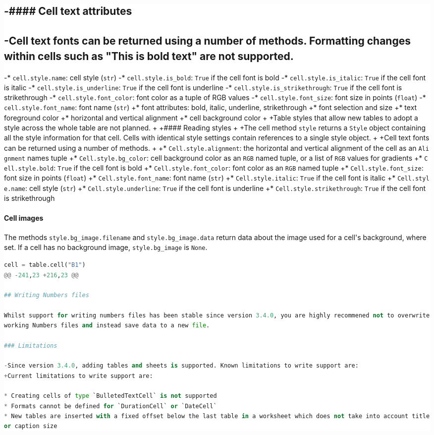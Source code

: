 -#### Cell text attributes
-
-Cell text fonts can be returned using a number of methods. Formatting changes within cells such as "This is **bold** text" are not supported.
-
-* `cell.style.name`: cell style (`str`)
-* `cell.style.is_bold`: `True` if the cell font is bold
-* `cell.style.is_italic`: `True` if the cell font is italic
-* `cell.style.is_underline`: `True` if the cell font is underline
-* `cell.style.is_strikethrough`: `True` if the cell font is strikethrough
-* `cell.style.font_color`: font color as a tuple of RGB values
-* `cell.style.font_size`: font size in points (`float`)
-* `cell.style.font_name`: font name (`str`)
+* font attributes: bold, italic, underline, strikethrough
+* font selection and size
+* text foreground color
+* horizontal and vertical alignment
+* cell background color
+
+Table styles that allow new tables to adopt a style across the whole table are not planned.
+
+#### Reading styles
+
+The cell method `style` returns a `Style` object containing all the style information for that cell. Cells with identical style settings contain references to a single style object.
+
+Cell text fonts can be returned using a number of methods.
+
+* `Cell.style.alignment`: the horizontal and vertical alignment of the cell as an `Alignment` names tuple
+* `Cell.style.bg_color`: cell background color as an `RGB` named tuple, or a list of `RGB` values for gradients
+* `Cell.style.bold`: `True` if the cell font is bold
+* `Cell.style.font_color`: font color as an `RGB` named tuple
+* `Cell.style.font_size`: font size in points (`float`)
+* `Cell.style.font_name`: font name (`str`)
+* `Cell.style.italic`: `True` if the cell font is italic
+* `Cell.style.name`: cell style (`str`)
+* `Cell.style.underline`: `True` if the cell font is underline
+* `Cell.style.strikethrough`: `True` if the cell font is strikethrough
 
 #### Cell images
 
 The methods `style.bg_image.filename` and `style.bg_image.data` return data about the image used for a cell's background, where set. If a cell has no background image, `style.bg_image`  is `None`.
 
 ``` python
 cell = table.cell("B1")
@@ -241,23 +216,23 @@
 
 ## Writing Numbers files
 
 Whilst support for writing numbers files has been stable since version 3.4.0, you are highly recommened not to overwrite working Numbers files and instead save data to a new file.
 
 ### Limitations
 
-Since version 3.4.0, adding tables and sheets is supported. Known limitations to write support are:
+Current limitations to write support are:
 
 * Creating cells of type `BulletedTextCell` is not supported
 * Formats cannot be defined for `DurationCell` or `DateCell`
 * New tables are inserted with a fixed offset below the last table in a worksheet which does not take into account title or caption size
 ```